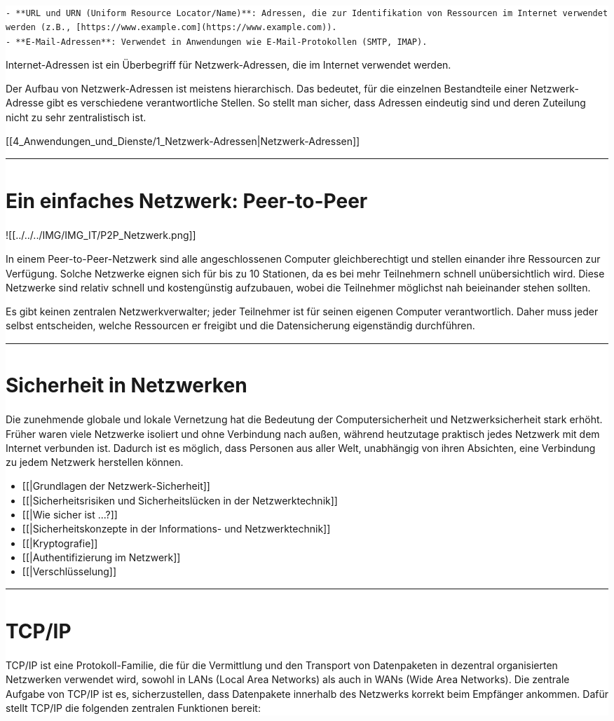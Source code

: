     - **URL und URN (Uniform Resource Locator/Name)**: Adressen, die zur Identifikation von Ressourcen im Internet verwendet werden (z.B., [https://www.example.com](https://www.example.com)).
    - **E-Mail-Adressen**: Verwendet in Anwendungen wie E-Mail-Protokollen (SMTP, IMAP).

Internet-Adressen ist ein Überbegriff für Netzwerk-Adressen, die im Internet verwendet werden.

Der Aufbau von Netzwerk-Adressen ist meistens hierarchisch. Das bedeutet, für die einzelnen Bestandteile einer Netzwerk-Adresse gibt es verschiedene verantwortliche Stellen. So stellt man sicher, dass Adressen eindeutig sind und deren Zuteilung nicht zu sehr zentralistisch ist.

[[4_Anwendungen_und_Dienste/1_Netzwerk-Adressen|Netzwerk-Adressen]]

---

# Ein einfaches Netzwerk: Peer-to-Peer

![[../../../IMG/IMG_IT/P2P_Netzwerk.png]]

In einem Peer-to-Peer-Netzwerk sind alle angeschlossenen Computer gleichberechtigt und stellen einander ihre Ressourcen zur Verfügung. Solche Netzwerke eignen sich für bis zu 10 Stationen, da es bei mehr Teilnehmern schnell unübersichtlich wird. Diese Netzwerke sind relativ schnell und kostengünstig aufzubauen, wobei die Teilnehmer möglichst nah beieinander stehen sollten.

Es gibt keinen zentralen Netzwerkverwalter; jeder Teilnehmer ist für seinen eigenen Computer verantwortlich. Daher muss jeder selbst entscheiden, welche Ressourcen er freigibt und die Datensicherung eigenständig durchführen.

---

# Sicherheit in Netzwerken
Die zunehmende globale und lokale Vernetzung hat die Bedeutung der Computersicherheit und Netzwerksicherheit stark erhöht. Früher waren viele Netzwerke isoliert und ohne Verbindung nach außen, während heutzutage praktisch jedes Netzwerk mit dem Internet verbunden ist. Dadurch ist es möglich, dass Personen aus aller Welt, unabhängig von ihren Absichten, eine Verbindung zu jedem Netzwerk herstellen können.

- [[|Grundlagen der Netzwerk-Sicherheit]]
- [[|Sicherheitsrisiken und Sicherheitslücken in der Netzwerktechnik]]
- [[|Wie sicher ist ...?]]
- [[|Sicherheitskonzepte in der Informations- und Netzwerktechnik]]
- [[|Kryptografie]]
- [[|Authentifizierung im Netzwerk]]
- [[|Verschlüsselung]]

---

# TCP/IP
TCP/IP ist eine Protokoll-Familie, die für die Vermittlung und den Transport von Datenpaketen in dezentral organisierten Netzwerken verwendet wird, sowohl in LANs (Local Area Networks) als auch in WANs (Wide Area Networks). Die zentrale Aufgabe von TCP/IP ist es, sicherzustellen, dass Datenpakete innerhalb des Netzwerks korrekt beim Empfänger ankommen. Dafür stellt TCP/IP die folgenden zentralen Funktionen bereit:
